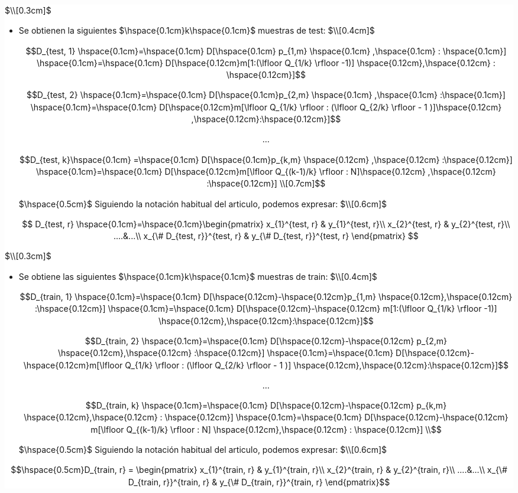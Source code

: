  $\\[0.3cm]$
 
- Se obtienen la siguientes $\hspace{0.1cm}k\hspace{0.1cm}$ muestras de test: $\\[0.4cm]$


     $$D_{test, 1} \hspace{0.1cm}=\hspace{0.1cm} D[\hspace{0.1cm} p_{1,m} \hspace{0.1cm} ,\hspace{0.1cm} : \hspace{0.1cm}] \hspace{0.1cm}=\hspace{0.1cm} D[\hspace{0.12cm}m[1:(\lfloor Q_{1/k} \rfloor -1)] \hspace{0.12cm},\hspace{0.12cm} : \hspace{0.12cm}]$$

     $$D_{test, 2} \hspace{0.1cm}=\hspace{0.1cm} D[\hspace{0.1cm}p_{2,m} \hspace{0.1cm} ,\hspace{0.1cm} :\hspace{0.1cm}] \hspace{0.1cm}=\hspace{0.1cm} D[\hspace{0.12cm}m[\lfloor Q_{1/k} \rfloor : (\lfloor Q_{2/k} \rfloor - 1 )]\hspace{0.12cm} ,\hspace{0.12cm}:\hspace{0.12cm}]$$

     $$\dots$$
 

     $$D_{test, k}\hspace{0.1cm} =\hspace{0.1cm} D[\hspace{0.1cm}p_{k,m} \hspace{0.12cm} ,\hspace{0.12cm} :\hspace{0.12cm}] \hspace{0.1cm}=\hspace{0.1cm} D[\hspace{0.12cm}m[\lfloor Q_{(k-1)/k} \rfloor : N]\hspace{0.12cm} ,\hspace{0.12cm} :\hspace{0.12cm}] \\[0.7cm]$$

    $\hspace{0.5cm}$ Siguiendo la notación habitual del articulo, podemos expresar: $\\[0.6cm]$

     $$
     D_{test, r} \hspace{0.1cm}=\hspace{0.1cm}\begin{pmatrix}
     x_{1}^{test, r} & y_{1}^{test, r}\\
      x_{2}^{test, r} & y_{2}^{test, r}\\
    ....&...\\
    x_{\# D_{test, r}}^{test, r} & y_{\# D_{test, r}}^{test, r} 
    \end{pmatrix}
    $$

$\\[0.3cm]$


- Se obtiene las siguientes $\hspace{0.1cm}k\hspace{0.1cm}$ muestras de train: $\\[0.4cm]$


     $$D_{train, 1} \hspace{0.1cm}=\hspace{0.1cm} D[\hspace{0.12cm}-\hspace{0.12cm}p_{1,m} \hspace{0.12cm},\hspace{0.12cm} :\hspace{0.12cm}] \hspace{0.1cm}=\hspace{0.1cm} D[\hspace{0.12cm}-\hspace{0.12cm} m[1:(\lfloor Q_{1/k} \rfloor -1)] \hspace{0.12cm},\hspace{0.12cm}:\hspace{0.12cm}]$$

     $$D_{train, 2} \hspace{0.1cm}=\hspace{0.1cm} D[\hspace{0.12cm}-\hspace{0.12cm} p_{2,m} \hspace{0.12cm},\hspace{0.12cm} :\hspace{0.12cm}] \hspace{0.1cm}=\hspace{0.1cm} D[\hspace{0.12cm}-\hspace{0.12cm}m[\lfloor Q_{1/k} \rfloor : (\lfloor Q_{2/k} \rfloor - 1 )] \hspace{0.12cm},\hspace{0.12cm}:\hspace{0.12cm}]$$

     $$\dots$$
 

     $$D_{train, k} \hspace{0.1cm}=\hspace{0.1cm} D[\hspace{0.12cm}-\hspace{0.12cm} p_{k,m} \hspace{0.12cm},\hspace{0.12cm} : \hspace{0.12cm}] \hspace{0.1cm}=\hspace{0.1cm} D[\hspace{0.12cm}-\hspace{0.12cm} m[\lfloor Q_{(k-1)/k} \rfloor : N] \hspace{0.12cm},\hspace{0.12cm} : \hspace{0.12cm}] \\$$


    $\hspace{0.5cm}$ Siguiendo la notación habitual del articulo, podemos expresar: $\\[0.6cm]$

$$\hspace{0.5cm}D_{train, r} =
\begin{pmatrix}  
x_{1}^{train, r} & y_{1}^{train, r}\\
x_{2}^{train, r} & y_{2}^{train, r}\\ ....&...\\
    x_{\# D_{train, r}}^{train, r} & y_{\# D_{train, r}}^{train, r} 
    \end{pmatrix}$$
